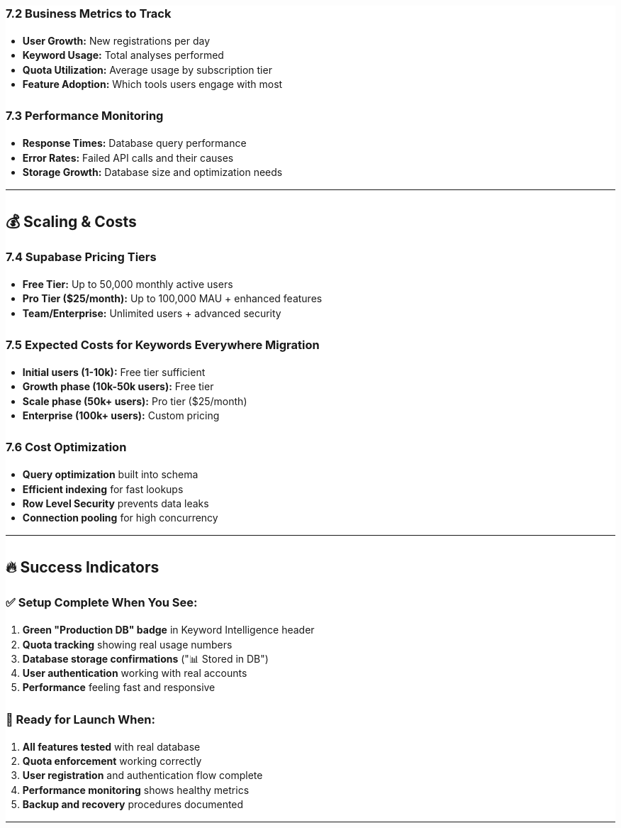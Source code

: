### **7.2 Business Metrics to Track**
- **User Growth:** New registrations per day
- **Keyword Usage:** Total analyses performed
- **Quota Utilization:** Average usage by subscription tier
- **Feature Adoption:** Which tools users engage with most

### **7.3 Performance Monitoring**
- **Response Times:** Database query performance
- **Error Rates:** Failed API calls and their causes
- **Storage Growth:** Database size and optimization needs

---

## 💰 **Scaling & Costs**

### **7.4 Supabase Pricing Tiers**
- **Free Tier:** Up to 50,000 monthly active users
- **Pro Tier ($25/month):** Up to 100,000 MAU + enhanced features
- **Team/Enterprise:** Unlimited users + advanced security

### **7.5 Expected Costs for Keywords Everywhere Migration**
- **Initial users (1-10k):** Free tier sufficient
- **Growth phase (10k-50k users):** Free tier
- **Scale phase (50k+ users):** Pro tier ($25/month)
- **Enterprise (100k+ users):** Custom pricing

### **7.6 Cost Optimization**
- **Query optimization** built into schema
- **Efficient indexing** for fast lookups
- **Row Level Security** prevents data leaks
- **Connection pooling** for high concurrency

---

## 🔥 **Success Indicators**

### **✅ Setup Complete When You See:**
1. **Green "Production DB" badge** in Keyword Intelligence header
2. **Quota tracking** showing real usage numbers
3. **Database storage confirmations** ("📊 Stored in DB")
4. **User authentication** working with real accounts
5. **Performance** feeling fast and responsive

### **🎯 Ready for Launch When:**
1. **All features tested** with real database
2. **Quota enforcement** working correctly
3. **User registration** and authentication flow complete
4. **Performance monitoring** shows healthy metrics
5. **Backup and recovery** procedures documented

---